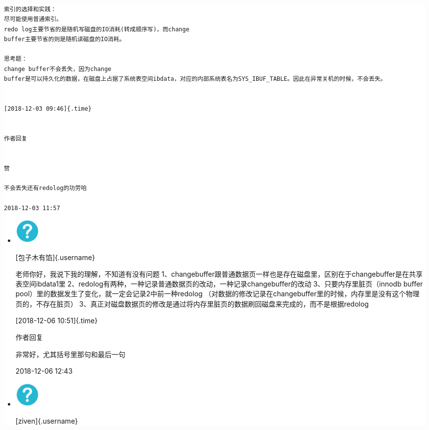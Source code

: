     索引的选择和实践：
    尽可能使用普通索引。
    redo log主要节省的是随机写磁盘的IO消耗(转成顺序写)，而change
    buffer主要节省的则是随机读磁盘的IO消耗。
    
    思考题：
    change buffer不会丢失，因为change
    buffer是可以持久化的数据，在磁盘上占据了系统表空间ibdata，对应的内部系统表名为SYS_IBUF_TABLE。因此在异常关机的时候，不会丢失。
    

    [2018-12-03 09:46]{.time}
    
    
    作者回复
    

    赞
    
    不会丢失还有redolog的功劳哈

    2018-12-03 11:57
    
    

- ![](../images/question.png)
    
    
    [包子木有馅]{.username}
    

    
    老师你好，我说下我的理解，不知道有没有问题
    1、changebuffer跟普通数据页一样也是存在磁盘里，区别在于changebuffer是在共享表空间ibdata1里
    2、redolog有两种，一种记录普通数据页的改动，一种记录changebuffer的改动
    3、只要内存里脏页（innodb buffer
    pool）里的数据发生了变化，就一定会记录2中前一种redolog
    （对数据的修改记录在changebuffer里的时候，内存里是没有这个物理页的，不存在脏页）
    3、真正对磁盘数据页的修改是通过将内存里脏页的数据刷回磁盘来完成的，而不是根据redolog
    

    [2018-12-06 10:51]{.time}
    
    
    作者回复
    

    非常好，尤其括号里那句和最后一句

    2018-12-06 12:43
    
    

- ![](../images/question.png)
    
    
    [ziven]{.username}
    

    